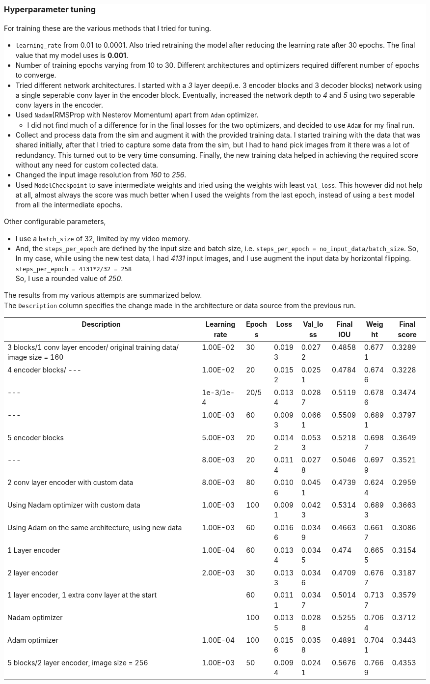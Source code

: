 ### Hyperparameter tuning

For training these are the various methods that I tried for tuning.   

* `learning_rate` from 0.01 to 0.0001.
    Also tried retraining the model after reducing the learning rate after 30 epochs. The final
    value that my model uses is **0.001**.
* Number of training epochs varying from 10 to 30.
    Different architectures and optimizers required different number of epochs to converge. 
* Tried different network architectures.
    I started with a *3* layer deep(i.e. 3 encoder blocks and 3 decoder blocks) network using a single seperable conv layer in the encoder block. Eventually, increased the network depth  to *4* and *5* using two seperable conv layers in the encoder.    
* Used `Nadam`(RMSProp with Nesterov Momentum) apart from `Adam` optimizer.
    * I did not find much of a difference for in the final losses for the two optimizers, and decided to use `Adam` for my final run.   
* Collect and process data from the sim and augment it with the provided training data.
    I started training with the data that was shared initially, after that I tried to capture some data from the sim, but I had to hand pick images from it there was a lot of redundancy. This turned out to be very time consuming. Finally, the new training data helped in achieving the required score without any need for custom collected data.
* Changed the input image resolution from *160* to *256*.
* Used `ModelCheckpoint` to save intermediate weights and tried using the weights with least 
`val_loss`.
    This however did not help at all, almost always the score was much better when I used the weights from the last epoch, instead of using a `best` model from all the intermediate epochs.

Other configurable parameters,
* I use a `batch_size` of 32, limited by my video memory.
* And, the `steps_per_epoch` are defined by the input size and batch size, i.e. `steps_per_epoch = no_input_data/batch_size`. So, In my case, while using the new test data, I had *4131* input images, and I use augment the input data by horizontal flipping.     
`steps_per_epoch = 4131*2/32 = 258`    
So, I use a rounded value of *250*.    


The results from my various attempts are summarized below.   
The `Description` column specifies the change made in the architecture or data source from the previous run.    

| Description                                                             | Learning rate | Epochs | Loss   | Val_loss | Final IOU | Weight | Final score |
|-------------------------------------------------------------------------|---------------|--------|--------|----------|-----------|--------|-------------|
| 3 blocks/1 conv layer encoder/ original training data/ image size = 160 | 1.00E-02      | 30     | 0.0193 | 0.0272   | 0.4858    | 0.6771 | 0.3289      |
| 4 encoder blocks/ ---                                                   | 1.00E-02      | 20     | 0.0152 | 0.0251   | 0.4784    | 0.6746 | 0.3228      |
| ---                                                                     | 1e-3/1e-4     | 20/5   | 0.0134 | 0.0287   | 0.5119    | 0.6786 | 0.3474      |
| ---                                                                     | 1.00E-03      | 60     | 0.0093 | 0.0661   | 0.5509    | 0.6891 | 0.3797      |
| 5 encoder blocks                                                        | 5.00E-03      | 20     | 0.0142 | 0.0533   | 0.5218    | 0.6987 | 0.3649      |
| ---                                                                     | 8.00E-03      | 20     | 0.0114 | 0.0278   | 0.5046    | 0.6979 | 0.3521      |
| 2 conv layer encoder with custom data                                   | 8.00E-03      | 80     | 0.0106 | 0.0451   | 0.4739    | 0.6244 | 0.2959      |
| Using Nadam optimizer with custom data                                  | 1.00E-03      | 100    | 0.0091 | 0.0423   | 0.5314    | 0.6893 | 0.3663      |
| Using Adam on the same architecture, using new data                     | 1.00E-03      | 60     | 0.0166 | 0.0349   | 0.4663    | 0.6617 | 0.3086      |
| 1 Layer encoder                                                         | 1.00E-04      | 60     | 0.0134 | 0.0345   | 0.474     | 0.6655 | 0.3154      |
| 2 layer encoder                                                         | 2.00E-03      | 30     | 0.0133 | 0.0346   | 0.4709    | 0.6767 | 0.3187      |
| 1 layer encoder, 1 extra conv layer at the start                        |               | 60     | 0.0111 | 0.0347   | 0.5014    | 0.7137 | 0.3579      |
| Nadam optimizer                                                         |               | 100    | 0.0135 | 0.0288   | 0.5255    | 0.7064 | 0.3712      |
| Adam optimizer                                                          | 1.00E-04      | 100    | 0.0156 | 0.0358   | 0.4891    | 0.7041 | 0.3443      |
| 5 blocks/2 layer encoder, image size = 256                              | 1.00E-03      | 50     | 0.0094 | 0.0241   | 0.5676    | 0.7669 | 0.4353      |     
